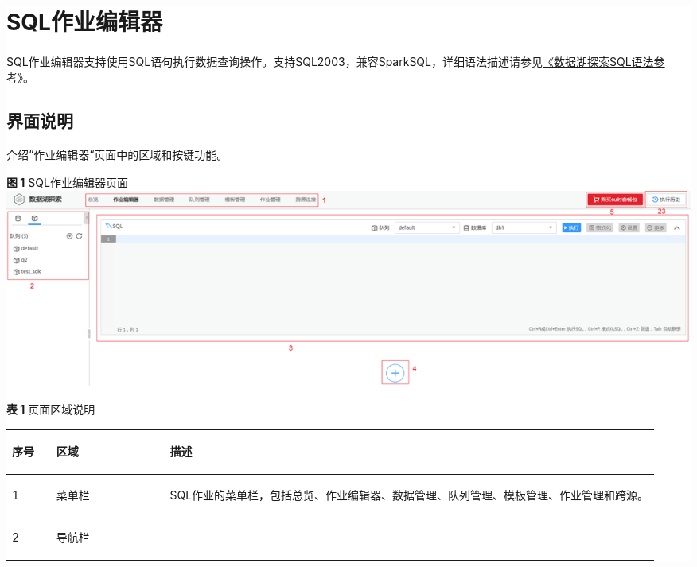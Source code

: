 # SQL作业编辑器<a name="dli_01_0320"></a>

SQL作业编辑器支持使用SQL语句执行数据查询操作。支持SQL2003，兼容SparkSQL，详细语法描述请参见[《数据湖探索SQL语法参考》](https://support.huaweicloud.com/sqlreference-dli/dli_08_0001.html)。

## 界面说明<a name="zh-cn_topic_0093946815_section56922894165137"></a>

介绍“作业编辑器“页面中的区域和按键功能。

**图 1**  SQL作业编辑器页面<a name="fig57971753191816"></a>  
![](figures/SQL作业编辑器页面.png "SQL作业编辑器页面")

**表 1**  页面区域说明

<a name="zh-cn_topic_0093946815_table1655084216587"></a>
<table><thead align="left"><tr id="zh-cn_topic_0093946815_row3857138316587"><th class="cellrowborder" valign="top" width="6.854680767724247%" id="mcps1.2.4.1.1"><p id="p482781611353"><a name="p482781611353"></a><a name="p482781611353"></a>序号</p>
</th>
<th class="cellrowborder" valign="top" width="17.528397963180574%" id="mcps1.2.4.1.2"><p id="zh-cn_topic_0093946815_p4139822116594"><a name="zh-cn_topic_0093946815_p4139822116594"></a><a name="zh-cn_topic_0093946815_p4139822116594"></a>区域</p>
</th>
<th class="cellrowborder" valign="top" width="75.6169212690952%" id="mcps1.2.4.1.3"><p id="zh-cn_topic_0093946815_p6492161016594"><a name="zh-cn_topic_0093946815_p6492161016594"></a><a name="zh-cn_topic_0093946815_p6492161016594"></a>描述</p>
</th>
</tr>
</thead>
<tbody><tr id="zh-cn_topic_0093946815_row1198630416587"><td class="cellrowborder" valign="top" width="6.854680767724247%" headers="mcps1.2.4.1.1 "><p id="p20829131613356"><a name="p20829131613356"></a><a name="p20829131613356"></a>1</p>
</td>
<td class="cellrowborder" valign="top" width="17.528397963180574%" headers="mcps1.2.4.1.2 "><p id="zh-cn_topic_0093946815_p1072813016594"><a name="zh-cn_topic_0093946815_p1072813016594"></a><a name="zh-cn_topic_0093946815_p1072813016594"></a>菜单栏</p>
</td>
<td class="cellrowborder" valign="top" width="75.6169212690952%" headers="mcps1.2.4.1.3 "><p id="zh-cn_topic_0093946815_p6367220516594"><a name="zh-cn_topic_0093946815_p6367220516594"></a><a name="zh-cn_topic_0093946815_p6367220516594"></a>SQL作业的菜单栏，包括总览、作业编辑器、数据管理、队列管理、模板管理、作业管理和跨源。</p>
</td>
</tr>
<tr id="zh-cn_topic_0093946815_row4924339316587"><td class="cellrowborder" valign="top" width="6.854680767724247%" headers="mcps1.2.4.1.1 "><p id="p882981673514"><a name="p882981673514"></a><a name="p882981673514"></a>2</p>
</td>
<td class="cellrowborder" valign="top" width="17.528397963180574%" headers="mcps1.2.4.1.2 "><p id="zh-cn_topic_0093946815_p2929191216587"><a name="zh-cn_topic_0093946815_p2929191216587"></a><a name="zh-cn_topic_0093946815_p2929191216587"></a>导航栏</p>
</td>